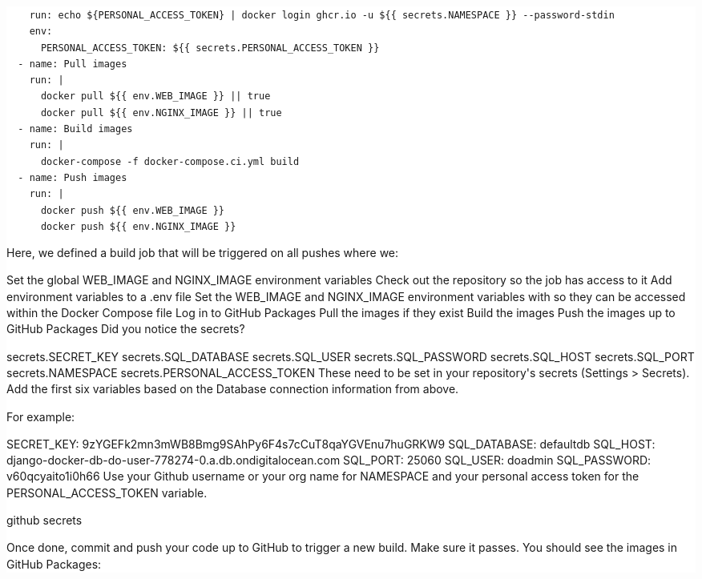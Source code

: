         run: echo ${PERSONAL_ACCESS_TOKEN} | docker login ghcr.io -u ${{ secrets.NAMESPACE }} --password-stdin
        env:
          PERSONAL_ACCESS_TOKEN: ${{ secrets.PERSONAL_ACCESS_TOKEN }}
      - name: Pull images
        run: |
          docker pull ${{ env.WEB_IMAGE }} || true
          docker pull ${{ env.NGINX_IMAGE }} || true
      - name: Build images
        run: |
          docker-compose -f docker-compose.ci.yml build
      - name: Push images
        run: |
          docker push ${{ env.WEB_IMAGE }}
          docker push ${{ env.NGINX_IMAGE }}
Here, we defined a build job that will be triggered on all pushes where we:

Set the global WEB_IMAGE and NGINX_IMAGE environment variables
Check out the repository so the job has access to it
Add environment variables to a .env file
Set the WEB_IMAGE and NGINX_IMAGE environment variables with so they can be accessed within the Docker Compose file
Log in to GitHub Packages
Pull the images if they exist
Build the images
Push the images up to GitHub Packages
Did you notice the secrets?

secrets.SECRET_KEY
secrets.SQL_DATABASE
secrets.SQL_USER
secrets.SQL_PASSWORD
secrets.SQL_HOST
secrets.SQL_PORT
secrets.NAMESPACE
secrets.PERSONAL_ACCESS_TOKEN
These need to be set in your repository's secrets (Settings > Secrets). Add the first six variables based on the Database connection information from above.

For example:

SECRET_KEY: 9zYGEFk2mn3mWB8Bmg9SAhPy6F4s7cCuT8qaYGVEnu7huGRKW9
SQL_DATABASE: defaultdb
SQL_HOST: django-docker-db-do-user-778274-0.a.db.ondigitalocean.com
SQL_PORT: 25060
SQL_USER: doadmin
SQL_PASSWORD: v60qcyaito1i0h66
Use your Github username or your org name for NAMESPACE and your personal access token for the PERSONAL_ACCESS_TOKEN variable.

github secrets

Once done, commit and push your code up to GitHub to trigger a new build. Make sure it passes. You should see the images in GitHub Packages:
